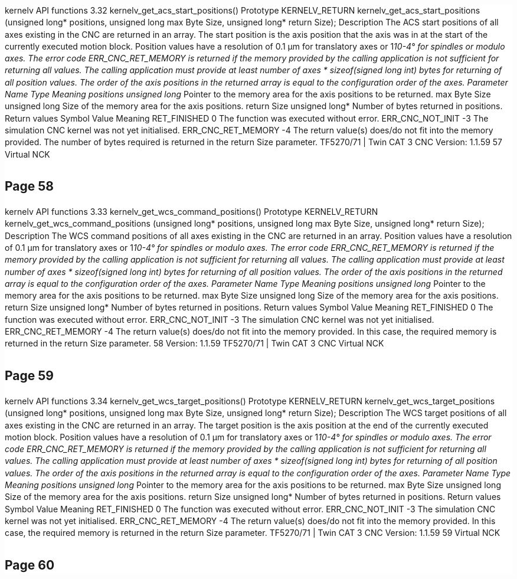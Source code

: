 kernelv API functions 3.32 kernelv_get_acs_start_positions() Prototype KERNELV_RETURN kernelv_get_acs_start_positions (unsigned long* positions, unsigned long max Byte Size, unsigned long* return Size); Description The ACS start positions of all axes existing in the CNC are returned in an array. The start position is the axis position that the axis was in at the start of the currently executed motion block. Position values have a resolution of 0.1 µm for translatory axes or 1*10-4° for spindles or modulo axes. The error code ERR_CNC_RET_MEMORY is returned if the memory provided by the calling application is not sufficient for returning all values. The calling application must provide at least number of axes * sizeof(signed long int) bytes for returning of all position values. The order of the axis positions in the returned array is equal to the configuration order of the axes. Parameter Name Type Meaning positions unsigned long* Pointer to the memory area for the axis positions to be returned. max Byte Size unsigned long Size of the memory area for the axis positions. return Size unsigned long* Number of bytes returned in positions. Return values Symbol Value Meaning RET_FINISHED 0 The function was executed without error. ERR_CNC_NOT_INIT -3 The simulation CNC kernel was not yet initialised. ERR_CNC_RET_MEMORY -4 The return value(s) does/do not fit into the memory provided. The number of bytes required is returned in the return Size parameter. TF5270/71 | Twin CAT 3 CNC Version: 1.1.59 57 Virtual NCK
## Page 58

kernelv API functions 3.33 kernelv_get_wcs_command_positions() Prototype KERNELV_RETURN kernelv_get_wcs_command_positions (unsigned long* positions, unsigned long max Byte Size, unsigned long* return Size); Description The WCS command positions of all axes existing in the CNC are returned in an array. Position values have a resolution of 0.1 µm for translatory axes or 1*10-4° for spindles or modulo axes. The error code ERR_CNC_RET_MEMORY is returned if the memory provided by the calling application is not sufficient for returning all values. The calling application must provide at least number of axes * sizeof(signed long int) bytes for returning of all position values. The order of the axis positions in the returned array is equal to the configuration order of the axes. Parameter Name Type Meaning positions unsigned long* Pointer to the memory area for the axis positions to be returned. max Byte Size unsigned long Size of the memory area for the axis positions. return Size unsigned long* Number of bytes returned in positions. Return values Symbol Value Meaning RET_FINISHED 0 The function was executed without error. ERR_CNC_NOT_INIT -3 The simulation CNC kernel was not yet initialised. ERR_CNC_RET_MEMORY -4 The return value(s) does/do not fit into the memory provided. In this case, the required memory is returned in the return Size parameter. 58 Version: 1.1.59 TF5270/71 | Twin CAT 3 CNC Virtual NCK
## Page 59

kernelv API functions 3.34 kernelv_get_wcs_target_positions() Prototype KERNELV_RETURN kernelv_get_wcs_target_positions (unsigned long* positions, unsigned long max Byte Size, unsigned long* return Size); Description The WCS target positions of all axes existing in the CNC are returned in an array. The target position is the axis position at the end of the currently executed motion block. Position values have a resolution of 0.1 µm for translatory axes or 1*10-4° for spindles or modulo axes. The error code ERR_CNC_RET_MEMORY is returned if the memory provided by the calling application is not sufficient for returning all values. The calling application must provide at least number of axes * sizeof(signed long int) bytes for returning of all position values. The order of the axis positions in the returned array is equal to the configuration order of the axes. Parameter Name Type Meaning positions unsigned long* Pointer to the memory area for the axis positions to be returned. max Byte Size unsigned long Size of the memory area for the axis positions. return Size unsigned long* Number of bytes returned in positions. Return values Symbol Value Meaning RET_FINISHED 0 The function was executed without error. ERR_CNC_NOT_INIT -3 The simulation CNC kernel was not yet initialised. ERR_CNC_RET_MEMORY -4 The return value(s) does/do not fit into the memory provided. In this case, the required memory is returned in the return Size parameter. TF5270/71 | Twin CAT 3 CNC Version: 1.1.59 59 Virtual NCK
## Page 60
